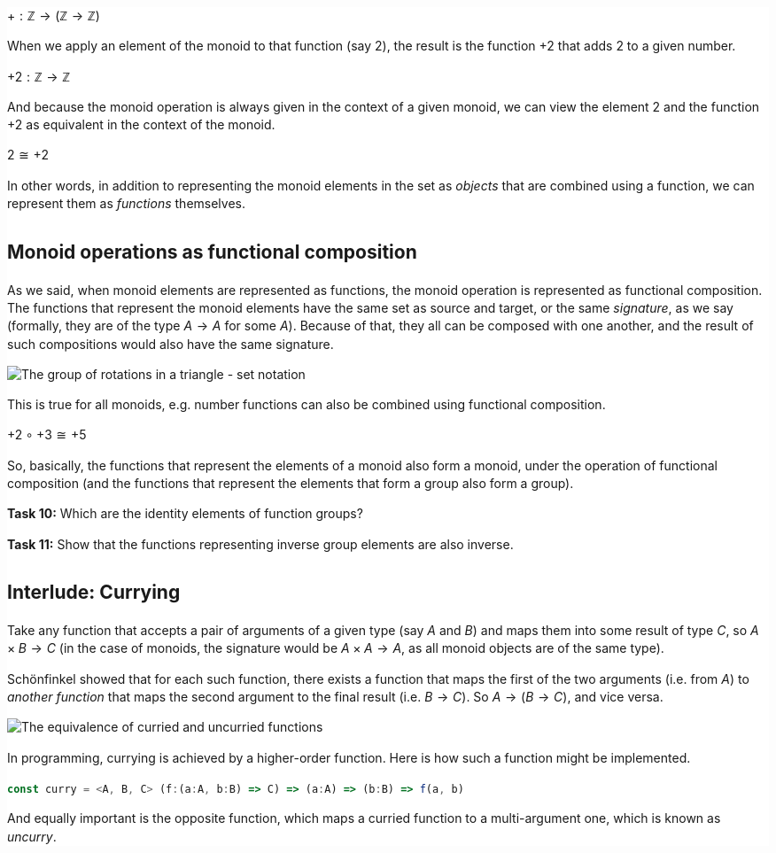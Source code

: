 $+: \mathbb{Z} \to (\mathbb{Z} \to \mathbb{Z})$

When we apply an element of the monoid to that function (say $2$), the result is the function $+2$ that adds 2 to a given number.

$+2: \mathbb{Z} \to \mathbb{Z}$

And because the monoid operation is always given in the context of a given monoid, we can view the element $2$ and the function $+2$ as equivalent in the context of the monoid.

$2 \cong +2$

In other words, in addition to representing the monoid elements in the set as *objects* that are combined using a function, we can represent them as *functions* themselves.

Monoid operations as functional composition
---

As we said, when monoid elements are represented as functions, the monoid operation is represented as functional composition. The functions that represent the monoid elements have the same set as source and target, or the same *signature*, as we say (formally, they are of the type $A \to A$ for some $A$). Because of that, they all can be composed with one another, and the result of such compositions would also have the same signature.

![The group of rotations in a triangle - set notation](../03_monoid/symmetry_rotation_cayley.svg)

This is true for all monoids, e.g. number functions can also be combined using functional composition.

$+2 \circ +3 \cong +5$

So, basically, the functions that represent the elements of a monoid also form a monoid, under the operation of functional composition (and the functions that represent the elements that form a group also form a group). 

**Task 10:** Which are the identity elements of function groups?

**Task 11:** Show that the functions representing inverse group elements are also inverse.




Interlude: Currying
---

Take any function that accepts a pair of arguments of a given type (say $A$ and $B$) and maps them into some result of type $C$, so $A\times B\to C$  (in the case of monoids, the signature would be $A \times A \to A$, as all monoid objects are of the same type).

Schönfinkel showed that for each such function, there exists a function that maps the first of the two arguments (i.e. from $A$) to *another function* that maps the second argument to the final result (i.e. $B \to C$). So $A\to (B \to C)$, and vice versa.

![The equivalence of curried and uncurried functions](../03_monoid/curry.svg)

In programming, currying is achieved by a higher-order function. Here is how such a function might be implemented.

```typescript
const curry = <A, B, C> (f:(a:A, b:B) => C) => (a:A) => (b:B) => f(a, b)
```
And equally important is the opposite function, which maps a curried function to a multi-argument one, which is known as *uncurry*.
